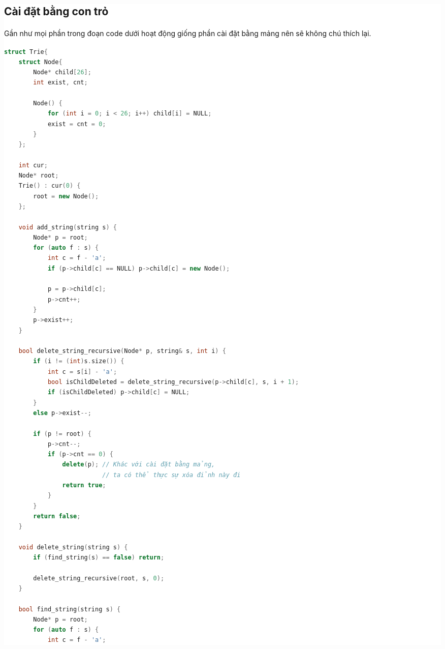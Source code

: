 ## Cài đặt bằng con trỏ

Gần như mọi phần trong đoạn code dưới hoạt động giống phần cài đặt bằng mảng nên sẽ không chú thích lại.

```cpp
struct Trie{
    struct Node{
        Node* child[26];
        int exist, cnt;

        Node() {
            for (int i = 0; i < 26; i++) child[i] = NULL;
            exist = cnt = 0;
        }
    };
 
    int cur;
    Node* root;
    Trie() : cur(0) {
        root = new Node();
    };
 
    void add_string(string s) {
        Node* p = root;
        for (auto f : s) {
            int c = f - 'a';
            if (p->child[c] == NULL) p->child[c] = new Node();

            p = p->child[c];
            p->cnt++;
        }
        p->exist++;
    }

    bool delete_string_recursive(Node* p, string& s, int i) {
        if (i != (int)s.size()) {
            int c = s[i] - 'a';
            bool isChildDeleted = delete_string_recursive(p->child[c], s, i + 1);
            if (isChildDeleted) p->child[c] = NULL;
        }
        else p->exist--;

        if (p != root) {
            p->cnt--;
            if (p->cnt == 0) {
                delete(p); // Khác với cài đặt bằng mảng,
                           // ta có thể thực sự xóa đỉnh này đi
                return true;
            }
        }
        return false;
    }
 
    void delete_string(string s) {
        if (find_string(s) == false) return;

        delete_string_recursive(root, s, 0);
    }
 
    bool find_string(string s) {
        Node* p = root;
        for (auto f : s) {
            int c = f - 'a';
```